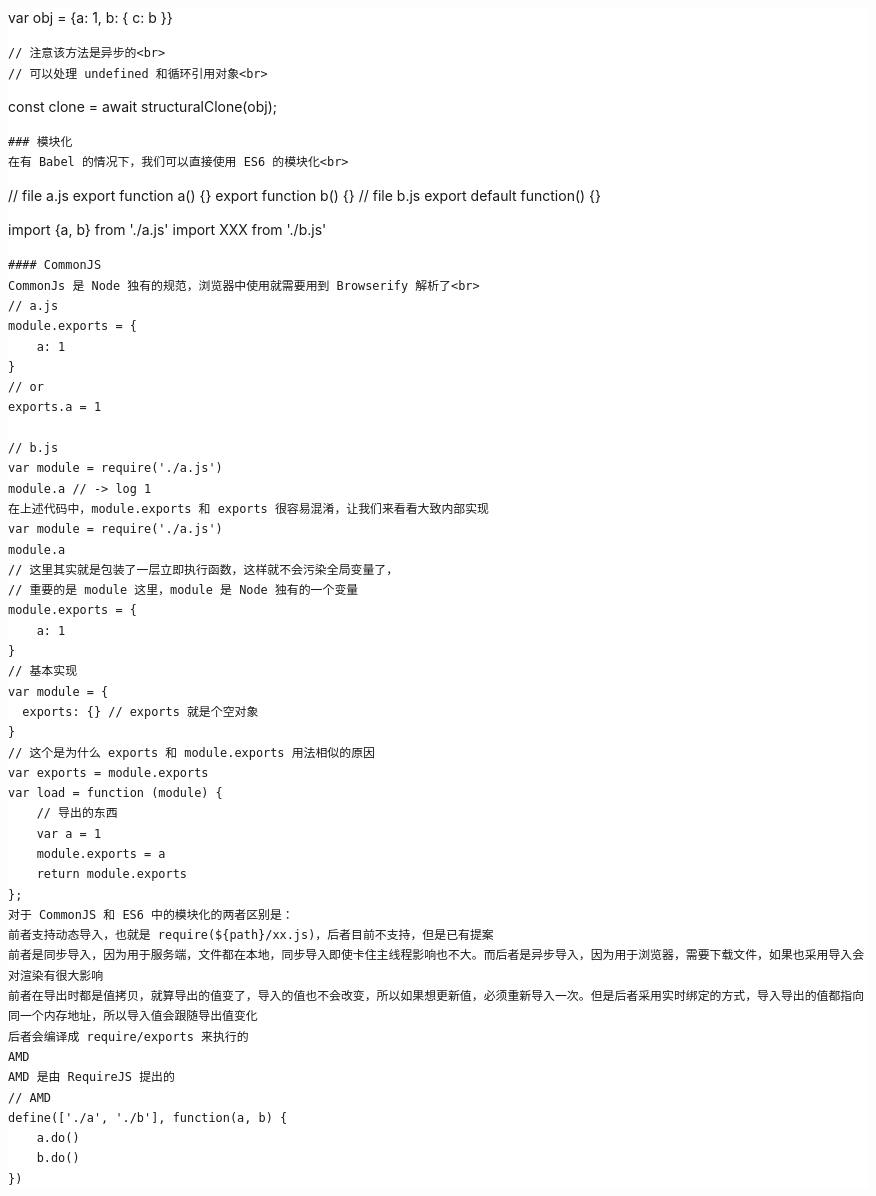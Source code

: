 var obj = {a: 1, b: {
    c: b
}}
```
// 注意该方法是异步的<br>
// 可以处理 undefined 和循环引用对象<br>
```
const clone = await structuralClone(obj);
```
### 模块化
在有 Babel 的情况下，我们可以直接使用 ES6 的模块化<br>
```
// file a.js
export function a() {}
export function b() {}
// file b.js
export default function() {}

import {a, b} from './a.js'
import XXX from './b.js'
```
#### CommonJS
CommonJs 是 Node 独有的规范，浏览器中使用就需要用到 Browserify 解析了<br>
// a.js
module.exports = {
    a: 1
}
// or
exports.a = 1

// b.js
var module = require('./a.js')
module.a // -> log 1
在上述代码中，module.exports 和 exports 很容易混淆，让我们来看看大致内部实现
var module = require('./a.js')
module.a
// 这里其实就是包装了一层立即执行函数，这样就不会污染全局变量了，
// 重要的是 module 这里，module 是 Node 独有的一个变量
module.exports = {
    a: 1
}
// 基本实现
var module = {
  exports: {} // exports 就是个空对象
}
// 这个是为什么 exports 和 module.exports 用法相似的原因
var exports = module.exports
var load = function (module) {
    // 导出的东西
    var a = 1
    module.exports = a
    return module.exports
};
对于 CommonJS 和 ES6 中的模块化的两者区别是：
前者支持动态导入，也就是 require(${path}/xx.js)，后者目前不支持，但是已有提案
前者是同步导入，因为用于服务端，文件都在本地，同步导入即使卡住主线程影响也不大。而后者是异步导入，因为用于浏览器，需要下载文件，如果也采用导入会对渲染有很大影响
前者在导出时都是值拷贝，就算导出的值变了，导入的值也不会改变，所以如果想更新值，必须重新导入一次。但是后者采用实时绑定的方式，导入导出的值都指向同一个内存地址，所以导入值会跟随导出值变化
后者会编译成 require/exports 来执行的
AMD
AMD 是由 RequireJS 提出的
// AMD
define(['./a', './b'], function(a, b) {
    a.do()
    b.do()
})
```